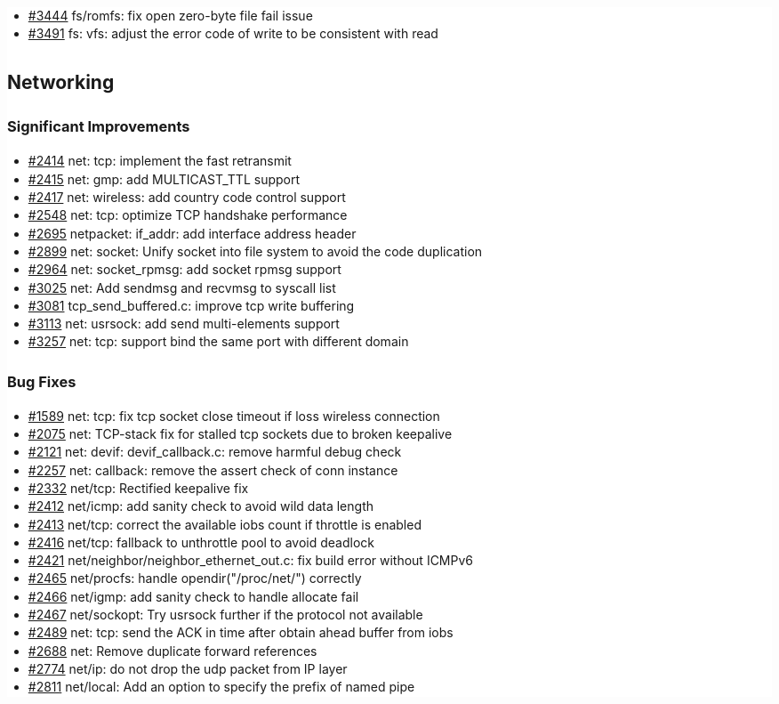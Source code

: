 * [#3444](https://github.com/apache/incubator-nuttx/pull/3444) fs/romfs: fix open zero-byte file fail issue
* [#3491](https://github.com/apache/incubator-nuttx/pull/3491) fs: vfs: adjust the error code of write to be consistent with read

## Networking

### Significant Improvements
* [#2414](https://github.com/apache/incubator-nuttx/pull/2414) net: tcp: implement the fast retransmit
* [#2415](https://github.com/apache/incubator-nuttx/pull/2415) net: gmp: add MULTICAST_TTL support
* [#2417](https://github.com/apache/incubator-nuttx/pull/2417) net: wireless: add country code control support
* [#2548](https://github.com/apache/incubator-nuttx/pull/2548) net: tcp: optimize TCP handshake performance
* [#2695](https://github.com/apache/incubator-nuttx/pull/2695) netpacket: if_addr: add interface address header
* [#2899](https://github.com/apache/incubator-nuttx/pull/2899) net: socket: Unify socket into file system to avoid the code duplication
* [#2964](https://github.com/apache/incubator-nuttx/pull/2964) net: socket_rpmsg: add socket rpmsg support
* [#3025](https://github.com/apache/incubator-nuttx/pull/3025) net: Add sendmsg and recvmsg to syscall list
* [#3081](https://github.com/apache/incubator-nuttx/pull/3081) tcp_send_buffered.c: improve tcp write buffering
* [#3113](https://github.com/apache/incubator-nuttx/pull/3113) net: usrsock: add send multi-elements support
* [#3257](https://github.com/apache/incubator-nuttx/pull/3257) net: tcp: support bind the same port with different domain

### Bug Fixes
* [#1589](https://github.com/apache/incubator-nuttx/pull/1589) net: tcp: fix tcp socket close timeout if loss wireless connection
* [#2075](https://github.com/apache/incubator-nuttx/pull/2075) net: TCP-stack fix for stalled tcp sockets due to broken keepalive
* [#2121](https://github.com/apache/incubator-nuttx/pull/2121) net: devif: devif_callback.c: remove harmful debug check
* [#2257](https://github.com/apache/incubator-nuttx/pull/2257) net: callback: remove the assert check of conn instance
* [#2332](https://github.com/apache/incubator-nuttx/pull/2332) net/tcp: Rectified keepalive fix
* [#2412](https://github.com/apache/incubator-nuttx/pull/2413) net/icmp: add sanity check to avoid wild data length
* [#2413](https://github.com/apache/incubator-nuttx/pull/2413) net/tcp: correct the available iobs count if throttle is enabled
* [#2416](https://github.com/apache/incubator-nuttx/pull/2416) net/tcp: fallback to unthrottle pool to avoid deadlock
* [#2421](https://github.com/apache/incubator-nuttx/pull/2421) net/neighbor/neighbor_ethernet_out.c: fix build error without ICMPv6
* [#2465](https://github.com/apache/incubator-nuttx/pull/2465) net/procfs: handle opendir("/proc/net/") correctly
* [#2466](https://github.com/apache/incubator-nuttx/pull/2466) net/igmp: add sanity check to handle allocate fail
* [#2467](https://github.com/apache/incubator-nuttx/pull/2467) net/sockopt: Try usrsock further if the protocol not available
* [#2489](https://github.com/apache/incubator-nuttx/pull/2489) net: tcp: send the ACK in time after obtain ahead buffer from iobs
* [#2688](https://github.com/apache/incubator-nuttx/pull/2688) net: Remove duplicate forward references
* [#2774](https://github.com/apache/incubator-nuttx/pull/2774) net/ip: do not drop the udp packet from IP layer
* [#2811](https://github.com/apache/incubator-nuttx/pull/2811) net/local: Add an option to specify the prefix of named pipe